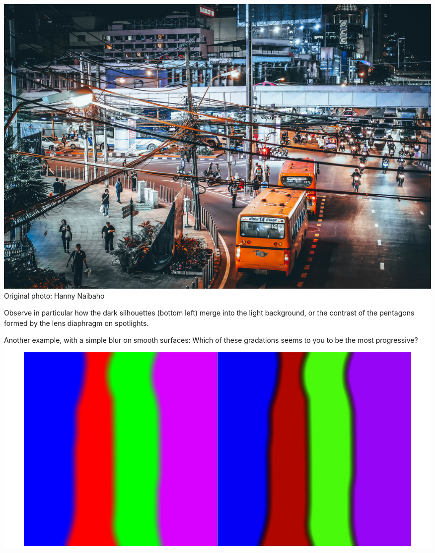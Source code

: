   <img src='hanny-naibaho-original.jpg' alt='Original photo: Hanny Naibaho'>
   <figcaption>
      Original photo: Hanny Naibaho
   </figcaption>
</figure>

Observe in particular how the dark silhouettes (bottom left) merge into the light background, or the contrast of the pentagons formed by the lens diaphragm on spotlights.

Another example, with a simple blur on smooth surfaces: Which of these gradations seems to you to be the most progressive?

<figure>
   <img src='rgb-blur.jpg' alt='Left: Linear RGB blurring sRGB encoding; Right: sRGB encoding, then blurring'>